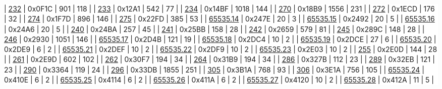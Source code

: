 | [232](./232.md)           | 0x0F1C   |    901 |            118 |
| [233](./233.md)           | 0x12A1   |    542 |             77 |
| [234](./234.md)           | 0x14BF   |   1018 |            144 |
| [270](./270.md)           | 0x18B9   |   1556 |            231 |
| [272](./272.md)           | 0x1ECD   |    176 |             32 |
| [274](./274.md)           | 0x1F7D   |    896 |            146 |
| [275](./275.md)           | 0x22FD   |    385 |             53 |
| [65535.14](./65535.14.md) | 0x247E   |     20 |              3 |
| [65535.15](./65535.15.md) | 0x2492   |     20 |              5 |
| [65535.16](./65535.16.md) | 0x24A6   |     20 |              5 |
| [240](./240.md)           | 0x24BA   |    257 |             45 |
| [241](./241.md)           | 0x25BB   |    158 |             28 |
| [242](./242.md)           | 0x2659   |    579 |             81 |
| [245](./245.md)           | 0x289C   |    148 |             28 |
| [246](./246.md)           | 0x2930   |   1051 |            146 |
| [65535.17](./65535.17.md) | 0x2D4B   |    121 |             19 |
| [65535.18](./65535.18.md) | 0x2DC4   |     10 |              2 |
| [65535.19](./65535.19.md) | 0x2DCE   |     27 |              6 |
| [65535.20](./65535.20.md) | 0x2DE9   |      6 |              2 |
| [65535.21](./65535.21.md) | 0x2DEF   |     10 |              2 |
| [65535.22](./65535.22.md) | 0x2DF9   |     10 |              2 |
| [65535.23](./65535.23.md) | 0x2E03   |     10 |              2 |
| [255](./255.md)           | 0x2E0D   |    144 |             28 |
| [261](./261.md)           | 0x2E9D   |    602 |            102 |
| [262](./262.md)           | 0x30F7   |    194 |             34 |
| [264](./264.md)           | 0x31B9   |    194 |             34 |
| [286](./286.md)           | 0x327B   |    112 |             23 |
| [289](./289.md)           | 0x32EB   |    121 |             23 |
| [290](./290.md)           | 0x3364   |    119 |             24 |
| [296](./296.md)           | 0x33DB   |   1855 |            251 |
| [305](./305.md)           | 0x3B1A   |    768 |             93 |
| [306](./306.md)           | 0x3E1A   |    756 |            105 |
| [65535.24](./65535.24.md) | 0x410E   |      6 |              2 |
| [65535.25](./65535.25.md) | 0x4114   |      6 |              2 |
| [65535.26](./65535.26.md) | 0x411A   |      6 |              2 |
| [65535.27](./65535.27.md) | 0x4120   |     10 |              2 |
| [65535.28](./65535.28.md) | 0x412A   |     11 |              5 |